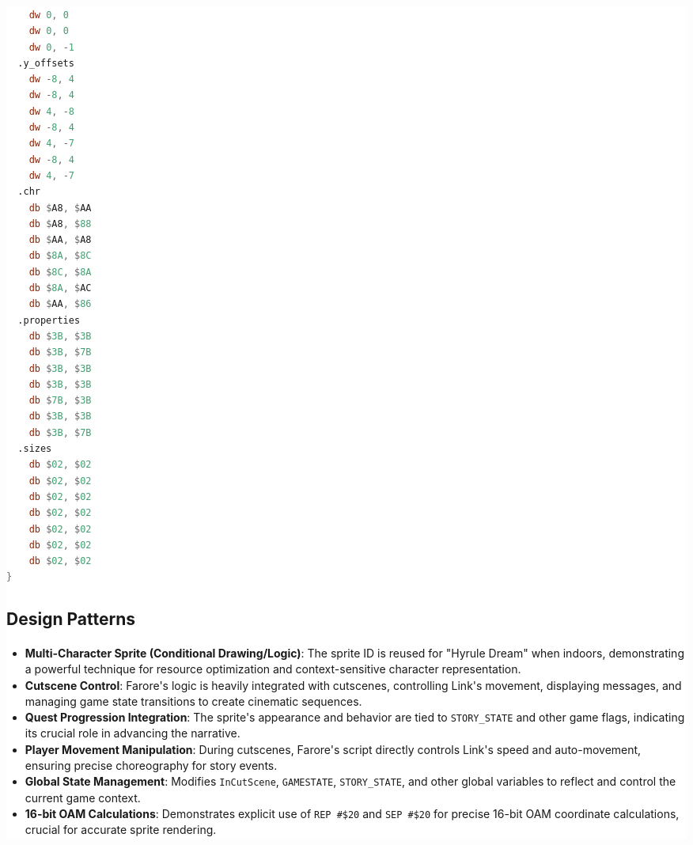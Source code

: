 ```asm
    dw 0, 0
    dw 0, 0
    dw 0, -1
  .y_offsets
    dw -8, 4
    dw -8, 4
    dw 4, -8
    dw -8, 4
    dw 4, -7
    dw -8, 4
    dw 4, -7
  .chr
    db $A8, $AA
    db $A8, $88
    db $AA, $A8
    db $8A, $8C
    db $8C, $8A
    db $8A, $AC
    db $AA, $86
  .properties
    db $3B, $3B
    db $3B, $7B
    db $3B, $3B
    db $3B, $3B
    db $7B, $3B
    db $3B, $3B
    db $3B, $7B
  .sizes
    db $02, $02
    db $02, $02
    db $02, $02
    db $02, $02
    db $02, $02
    db $02, $02
    db $02, $02
}
```

## Design Patterns
*   **Multi-Character Sprite (Conditional Drawing/Logic)**: The sprite ID is reused for "Hyrule Dream" when indoors, demonstrating a powerful technique for resource optimization and context-sensitive character representation.
*   **Cutscene Control**: Farore's logic is heavily integrated with cutscenes, controlling Link's movement, displaying messages, and managing game state transitions to create cinematic sequences.
*   **Quest Progression Integration**: The sprite's appearance and behavior are tied to `STORY_STATE` and other game flags, indicating its crucial role in advancing the narrative.
*   **Player Movement Manipulation**: During cutscenes, Farore's script directly controls Link's speed and auto-movement, ensuring precise choreography for story events.
*   **Global State Management**: Modifies `InCutScene`, `GAMESTATE`, `STORY_STATE`, and other global variables to reflect and control the current game context.
*   **16-bit OAM Calculations**: Demonstrates explicit use of `REP #$20` and `SEP #$20` for precise 16-bit OAM coordinate calculations, crucial for accurate sprite rendering.
